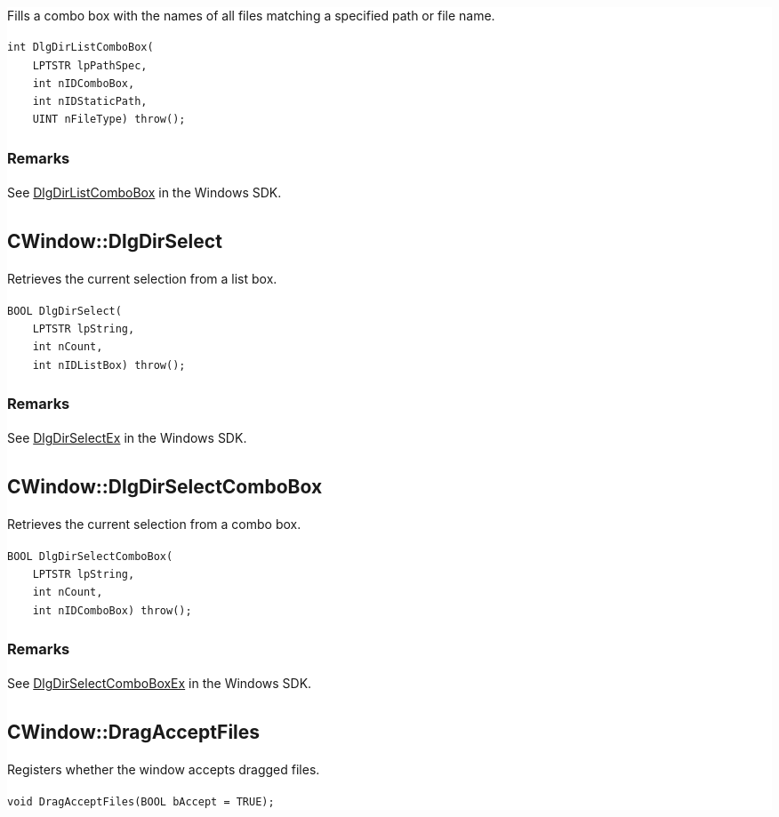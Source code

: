 Fills a combo box with the names of all files matching a specified path or file name.

```
int DlgDirListComboBox(
    LPTSTR lpPathSpec,
    int nIDComboBox,
    int nIDStaticPath,
    UINT nFileType) throw();
```

### Remarks

See [DlgDirListComboBox](/windows/win32/api/winuser/nf-winuser-dlgdirlistcomboboxw) in the Windows SDK.

## <a name="dlgdirselect"></a>  CWindow::DlgDirSelect

Retrieves the current selection from a list box.

```
BOOL DlgDirSelect(
    LPTSTR lpString,
    int nCount,
    int nIDListBox) throw();
```

### Remarks

See [DlgDirSelectEx](/windows/win32/api/winuser/nf-winuser-dlgdirselectexw) in the Windows SDK.

## <a name="dlgdirselectcombobox"></a>  CWindow::DlgDirSelectComboBox

Retrieves the current selection from a combo box.

```
BOOL DlgDirSelectComboBox(
    LPTSTR lpString,
    int nCount,
    int nIDComboBox) throw();
```

### Remarks

See [DlgDirSelectComboBoxEx](/windows/win32/api/winuser/nf-winuser-dlgdirselectcomboboxexw) in the Windows SDK.

## <a name="dragacceptfiles"></a>  CWindow::DragAcceptFiles

Registers whether the window accepts dragged files.

```
void DragAcceptFiles(BOOL bAccept = TRUE);
```
